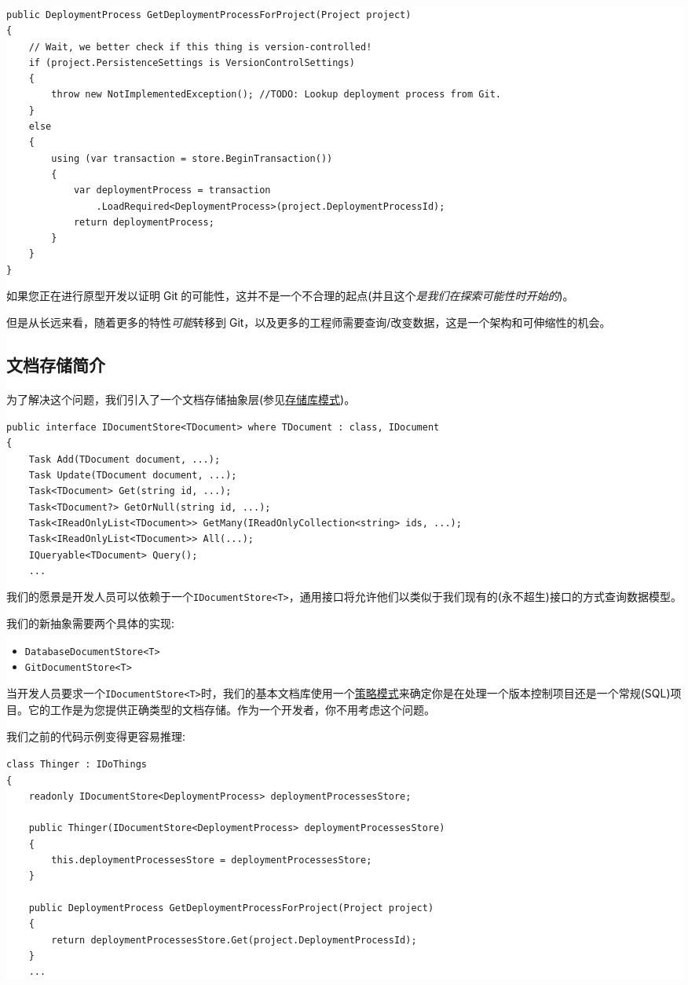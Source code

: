```
public DeploymentProcess GetDeploymentProcessForProject(Project project)
{
    // Wait, we better check if this thing is version-controlled!
    if (project.PersistenceSettings is VersionControlSettings)
    {
        throw new NotImplementedException(); //TODO: Lookup deployment process from Git.
    }
    else
    {
        using (var transaction = store.BeginTransaction())
        {
            var deploymentProcess = transaction
                .LoadRequired<DeploymentProcess>(project.DeploymentProcessId);
            return deploymentProcess;
        }
    }
} 
```

如果您正在进行原型开发以证明 Git 的可能性，这并不是一个不合理的起点(并且这个*是我们在探索可能性时开始的*)。

但是从长远来看，随着更多的特性*可能*转移到 Git，以及更多的工程师需要查询/改变数据，这是一个架构和可伸缩性的机会。

## 文档存储简介

为了解决这个问题，我们引入了一个文档存储抽象层(参见[存储库模式](https://deviq.com/design-patterns/repository-pattern))。

```
public interface IDocumentStore<TDocument> where TDocument : class, IDocument
{
    Task Add(TDocument document, ...);
    Task Update(TDocument document, ...);
    Task<TDocument> Get(string id, ...);
    Task<TDocument?> GetOrNull(string id, ...);
    Task<IReadOnlyList<TDocument>> GetMany(IReadOnlyCollection<string> ids, ...);
    Task<IReadOnlyList<TDocument>> All(...);
    IQueryable<TDocument> Query();
    ... 
```

我们的愿景是开发人员可以依赖于一个`IDocumentStore<T>`，通用接口将允许他们以类似于我们现有的(永不超生)接口的方式查询数据模型。

我们的新抽象需要两个具体的实现:

*   `DatabaseDocumentStore<T>`
*   `GitDocumentStore<T>`

当开发人员要求一个`IDocumentStore<T>`时，我们的基本文档库使用一个[策略模式](https://deviq.com/design-patterns/strategy-pattern)来确定你是在处理一个版本控制项目还是一个常规(SQL)项目。它的工作是为您提供正确类型的文档存储。作为一个开发者，你不用考虑这个问题。

我们之前的代码示例变得更容易推理:

```
class Thinger : IDoThings
{
    readonly IDocumentStore<DeploymentProcess> deploymentProcessesStore;

    public Thinger(IDocumentStore<DeploymentProcess> deploymentProcessesStore)
    {
        this.deploymentProcessesStore = deploymentProcessesStore;
    }

    public DeploymentProcess GetDeploymentProcessForProject(Project project)
    {
        return deploymentProcessesStore.Get(project.DeploymentProcessId);
    }
    ...
```